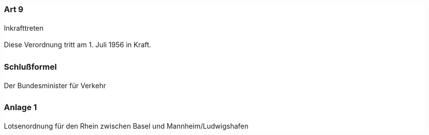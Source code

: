 </div>

</div>

</div>

</div>

<span id="BJNR207030956BJNE001000325.html"></span>

### Art 9  
Inkrafttreten

<div>

<div class="jnhtml">

<div>

<div class="jurAbsatz">

Diese Verordnung tritt am 1. Juli 1956 in Kraft.

</div>

</div>

</div>

</div>

<span id="BJNR207030956BJNE001100325.html"></span>

### Schlußformel  

<div>

<div class="jnhtml">

<div>

<div class="jurAbsatz">

<span class="SP">Der Bundesminister für Verkehr</span>

</div>

</div>

</div>

</div>

<span id="BJNR207030956BJNE001200325.html"></span>

### Anlage 1  
Lotsenordnung für den Rhein zwischen Basel und Mannheim/Ludwigshafen

<div>

<div class="jnhtml">
